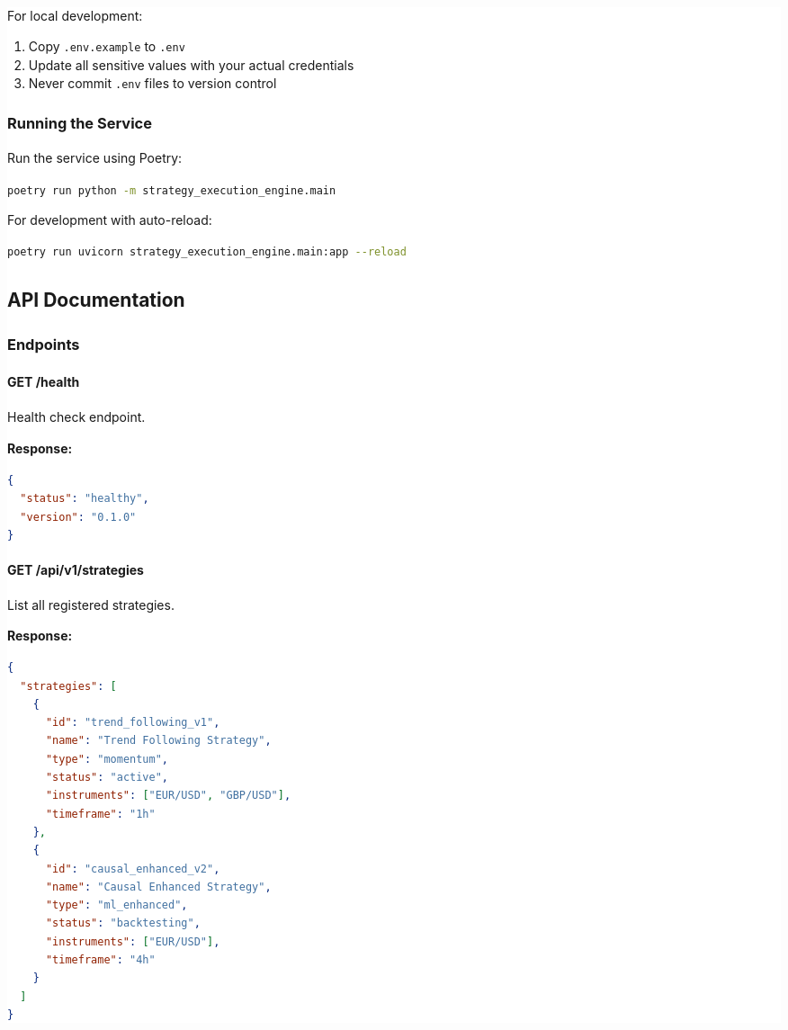 For local development:
1. Copy `.env.example` to `.env` 
2. Update all sensitive values with your actual credentials
3. Never commit `.env` files to version control

### Running the Service
Run the service using Poetry:
```bash
poetry run python -m strategy_execution_engine.main
```

For development with auto-reload:
```bash
poetry run uvicorn strategy_execution_engine.main:app --reload
```

## API Documentation

### Endpoints

#### GET /health
Health check endpoint.

**Response:**
```json
{
  "status": "healthy",
  "version": "0.1.0"
}
```

#### GET /api/v1/strategies
List all registered strategies.

**Response:**
```json
{
  "strategies": [
    {
      "id": "trend_following_v1",
      "name": "Trend Following Strategy",
      "type": "momentum",
      "status": "active",
      "instruments": ["EUR/USD", "GBP/USD"],
      "timeframe": "1h"
    },
    {
      "id": "causal_enhanced_v2",
      "name": "Causal Enhanced Strategy",
      "type": "ml_enhanced",
      "status": "backtesting",
      "instruments": ["EUR/USD"],
      "timeframe": "4h"
    }
  ]
}
```
